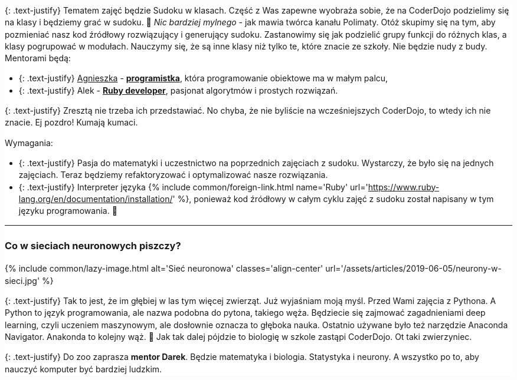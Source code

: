 {: .text-justify}
Tematem zajęć będzie Sudoku w klasach.
Część z Was zapewne wyobraża sobie, że na CoderDojo podzielimy się na klasy i będziemy grać w sudoku.
🏫
_Nic bardziej mylnego_ - jak mawia twórca kanału Polimaty.
Otóż skupimy się na tym, aby pozmieniać nasz kod źródłowy rozwiązujący i generujący sudoku.
Zastanowimy się jak podzielić grupy funkcji do różnych klas, a klasy pogrupować w modułach.
Nauczymy się, że są inne klasy niż tylko te, które znacie ze szkoły.
Nie będzie nudy z budy.
Mentorami będą:
- {: .text-justify} [Agnieszka](https://womanonrails.com/pl/) - **[programistka](https://fractalsoft.org/pl/zespol/womanonrails)**, która programowanie obiektowe ma w małym palcu,
- {: .text-justify} Alek - **[Ruby developer](https://fractalsoft.org/team/torrocus)**, pasjonat algorytmów i prostych rozwiązań.

{: .text-justify}
Zresztą nie trzeba ich przedstawiać.
No chyba, że nie byliście na wcześniejszych CoderDojo, to wtedy ich nie znacie.
Ej pozdro!
Kumają kumaci.

Wymagania:
+ {: .text-justify} Pasja do matematyki i uczestnictwo na poprzednich zajęciach z sudoku.
Wystarczy, że było się na jednych zajęciach.
Teraz będziemy refaktoryzować i optymalizować nasze rozwiązania.
+ {: .text-justify} Interpreter języka {% include common/foreign-link.html name='Ruby' url='https://www.ruby-lang.org/en/documentation/installation/' %}, ponieważ kod źródłowy w całym cyklu zajęć z sudoku został napisany w tym języku programowania.
💎


----

### Co w sieciach neuronowych piszczy?

{% include common/lazy-image.html alt='Sieć neuronowa' classes='align-center' url='/assets/articles/2019-06-05/neurony-w-sieci.jpg' %}

{: .text-justify}
Tak to jest, że im głębiej w las tym więcej zwierząt.
Już wyjaśniam moją myśl.
Przed Wami zajęcia z Pythona.
A Python to język programowania, ale nazwa podobna do pytona, takiego węża.
Będziecie się zajmować zagadnieniami deep learning, czyli uczeniem maszynowym, ale dosłownie oznacza to głęboka nauka.
Ostatnio używane było też narzędzie Anaconda Navigator.
Anakonda to kolejny wąż.
🐍
Jak tak dalej pójdzie to biologię w szkole zastąpi CoderDojo.
Ot taki zwierzyniec.

{: .text-justify}
Do zoo zaprasza **mentor Darek**.
Będzie matematyka i biologia.
Statystyka i neurony.
A wszystko po to, aby nauczyć komputer być bardziej ludzkim.
